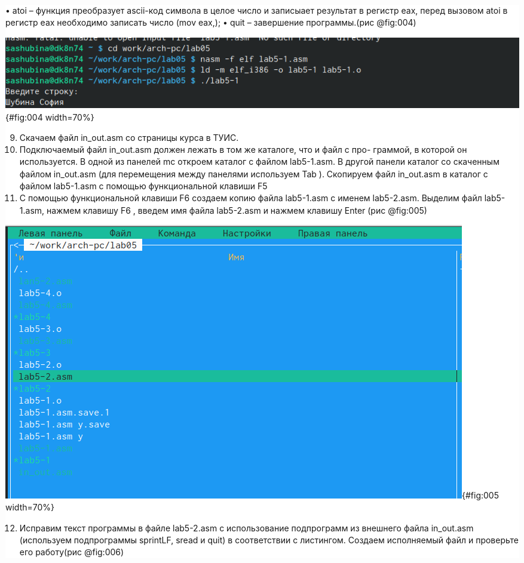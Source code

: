 • atoi – функция преобразует ascii-код символа в целое число и записыает результат
в регистр eax, перед вызовом atoi в регистр eax необходимо записать число (mov
eax,<int>);
• quit – завершение программы.(рис @fig:004)


![Трансляция текста прогрммы,компоновка файла,запуск получившегося исполняемого файла](image/4.png){#fig:004 width=70%}

9. Скачаем файл in_out.asm со страницы курса в ТУИС.
10. Подключаемый файл in_out.asm должен лежать в том же каталоге, что и файл с про-
граммой, в которой он используется.
В одной из панелей mc откроем каталог с файлом lab5-1.asm. В другой панели каталог
со скаченным файлом in_out.asm (для перемещения между панелями используем Tab ).
Скопируем файл in_out.asm в каталог с файлом lab5-1.asm с помощью функциональной
клавиши F5 
11. С помощью функциональной клавиши F6 создаем копию файла lab5-1.asm с именем
lab5-2.asm. Выделим файл lab5-1.asm, нажмем клавишу F6 , введем имя файла
lab5-2.asm и нажмем клавишу Enter (рис @fig:005)


![Просмотр созданной копии файла](image/5.png){#fig:005 width=70%}

12. Исправим текст программы в файле lab5-2.asm с использование подпрограмм из
внешнего файла in_out.asm (используем подпрограммы sprintLF, sread и quit) в
соответствии с листингом. Создаем исполняемый файл и проверьте его работу(рис @fig:006)
